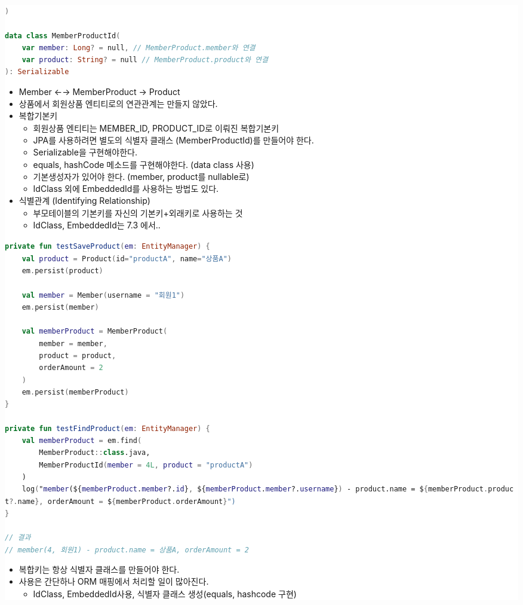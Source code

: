 ```kotlin
)

data class MemberProductId(
    var member: Long? = null, // MemberProduct.member와 연결
    var product: String? = null // MemberProduct.product와 연결
): Serializable
```

- Member ←→ MemberProduct → Product
- 상품에서 회원상품 엔티티로의 연관관계는 만들지 않았다.
- 복합기본키
    - 회원상품 엔티티는 MEMBER_ID, PRODUCT_ID로 이뤄진 복합기본키
    - JPA를 사용하려면 별도의 식별자 클래스 (MemberProductId)를 만들어야 한다.
    - Serializable을 구현해야한다.
    - equals, hashCode 메소드를 구현해야한다. (data class 사용)
    - 기본생성자가 있어야 한다. (member, product를 nullable로)
    - IdClass 외에 EmbeddedId를 사용하는 방법도 있다.
- 식별관계 (Identifying Relationship)
    - 부모테이블의 기본키를 자신의 기본키+외래키로 사용하는 것
    - IdClass, EmbeddedId는 7.3 에서..

```kotlin
private fun testSaveProduct(em: EntityManager) {
    val product = Product(id="productA", name="상품A")
    em.persist(product)

    val member = Member(username = "회원1")
    em.persist(member)

    val memberProduct = MemberProduct(
        member = member,
        product = product,
        orderAmount = 2
    )
    em.persist(memberProduct)
}

private fun testFindProduct(em: EntityManager) {
    val memberProduct = em.find(
        MemberProduct::class.java,
        MemberProductId(member = 4L, product = "productA")
    )
    log("member(${memberProduct.member?.id}, ${memberProduct.member?.username}) - product.name = ${memberProduct.product?.name}, orderAmount = ${memberProduct.orderAmount}")
}

// 결과
// member(4, 회원1) - product.name = 상품A, orderAmount = 2
```

- 복합키는 항상 식별자 클래스를 만들어야 한다.
- 사용은 간단하나 ORM 매핑에서 처리할 일이 많아진다.
    - IdClass, EmbeddedId사용, 식별자 클래스 생성(equals, hashcode 구현)
